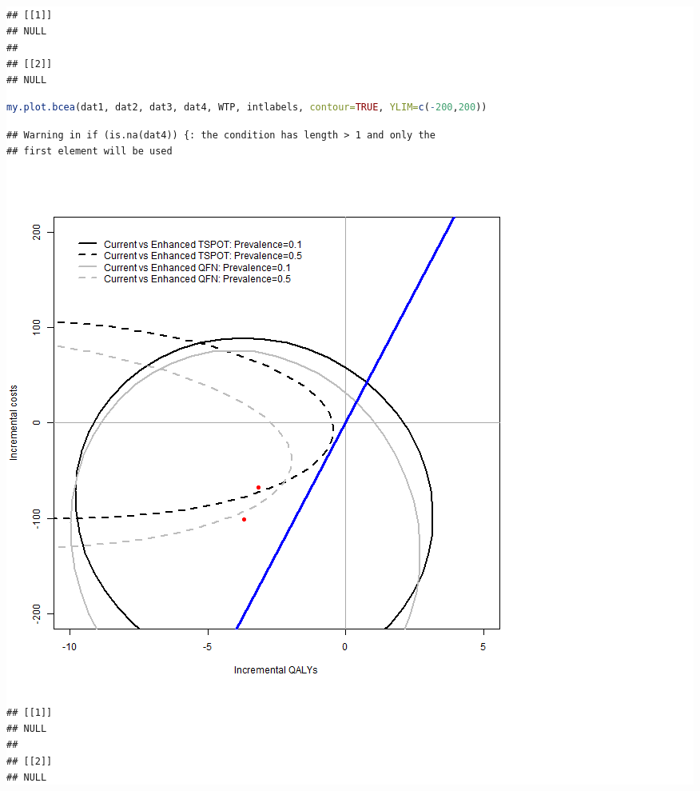 ```
## [[1]]
## NULL
## 
## [[2]]
## NULL
```

```r
my.plot.bcea(dat1, dat2, dat3, dat4, WTP, intlabels, contour=TRUE, YLIM=c(-200,200))
```

```
## Warning in if (is.na(dat4)) {: the condition has length > 1 and only the
## first element will be used
```

![plot of chunk prevalence](indiv-dectree_QFN_TSPOT-HIV-WITHindeterminates-RUNS_files/prevalence-2.png)

```
## [[1]]
## NULL
## 
## [[2]]
## NULL
```
